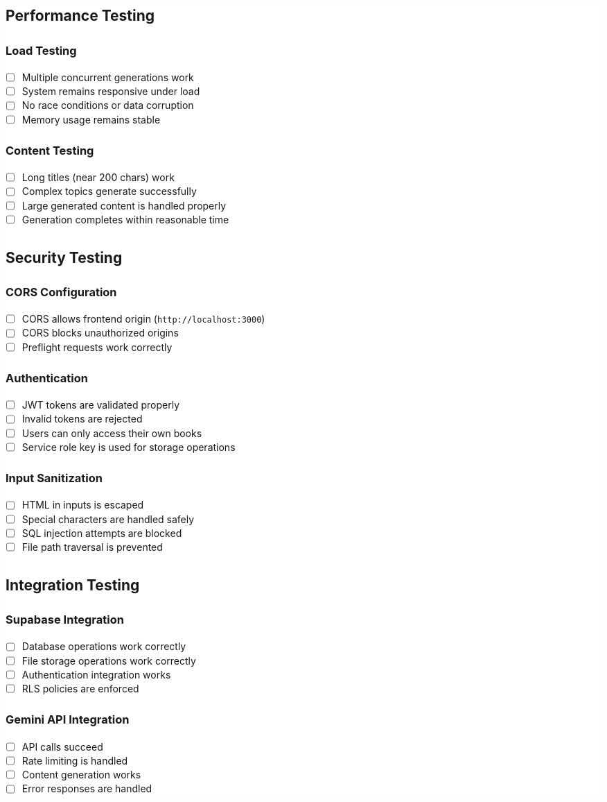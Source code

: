 ## Performance Testing

### Load Testing
- [ ] Multiple concurrent generations work
- [ ] System remains responsive under load
- [ ] No race conditions or data corruption
- [ ] Memory usage remains stable

### Content Testing
- [ ] Long titles (near 200 chars) work
- [ ] Complex topics generate successfully
- [ ] Large generated content is handled properly
- [ ] Generation completes within reasonable time

## Security Testing

### CORS Configuration
- [ ] CORS allows frontend origin (`http://localhost:3000`)
- [ ] CORS blocks unauthorized origins
- [ ] Preflight requests work correctly

### Authentication
- [ ] JWT tokens are validated properly
- [ ] Invalid tokens are rejected
- [ ] Users can only access their own books
- [ ] Service role key is used for storage operations

### Input Sanitization
- [ ] HTML in inputs is escaped
- [ ] Special characters are handled safely
- [ ] SQL injection attempts are blocked
- [ ] File path traversal is prevented

## Integration Testing

### Supabase Integration
- [ ] Database operations work correctly
- [ ] File storage operations work correctly
- [ ] Authentication integration works
- [ ] RLS policies are enforced

### Gemini API Integration
- [ ] API calls succeed
- [ ] Rate limiting is handled
- [ ] Content generation works
- [ ] Error responses are handled
